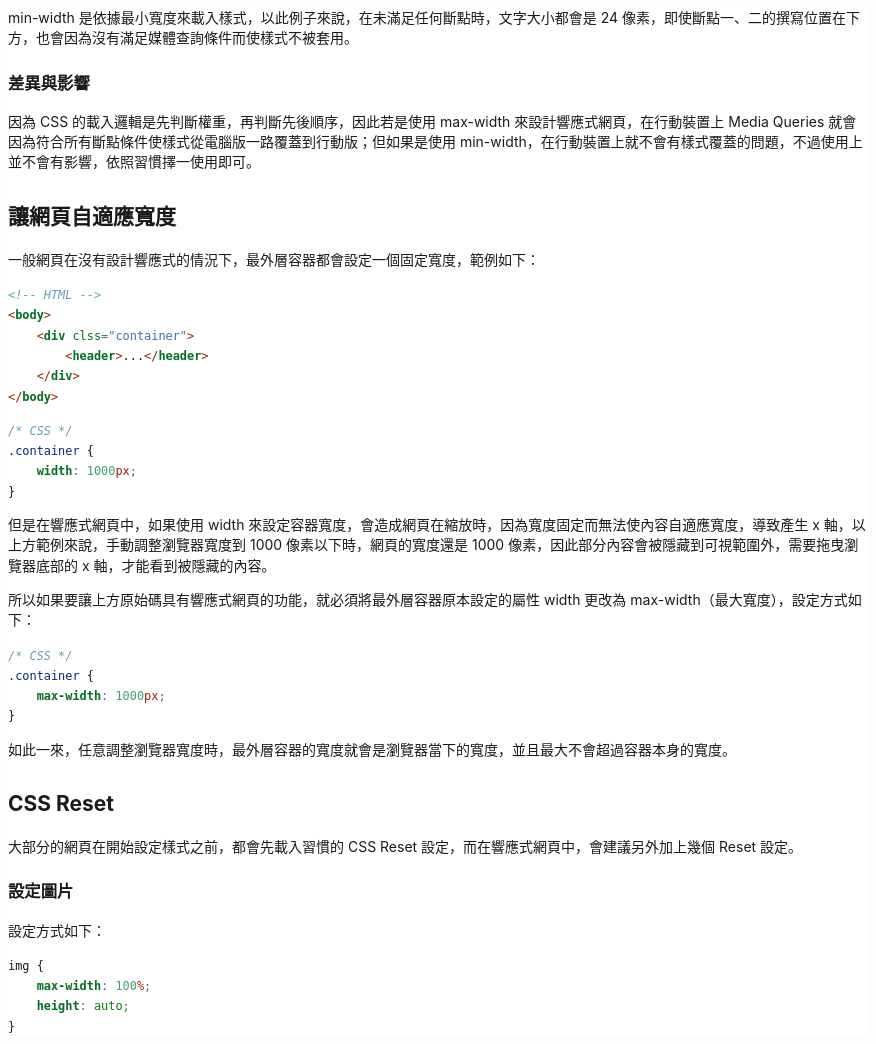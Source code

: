 min-width 是依據最小寬度來載入樣式，以此例子來說，在未滿足任何斷點時，文字大小都會是 24 像素，即使斷點一、二的撰寫位置在下方，也會因為沒有滿足媒體查詢條件而使樣式不被套用。

### 差異與影響

因為 CSS 的載入邏輯是先判斷權重，再判斷先後順序，因此若是使用 max-width 來設計響應式網頁，在行動裝置上 Media Queries 就會因為符合所有斷點條件使樣式從電腦版一路覆蓋到行動版；但如果是使用 min-width，在行動裝置上就不會有樣式覆蓋的問題，不過使用上並不會有影響，依照習慣擇一使用即可。



## 讓網頁自適應寬度

一般網頁在沒有設計響應式的情況下，最外層容器都會設定一個固定寬度，範例如下：

```html
<!-- HTML -->
<body>
    <div clss="container">
        <header>...</header>
    </div>
</body>
```

```css
/* CSS */
.container {
    width: 1000px;
}
```

但是在響應式網頁中，如果使用 width 來設定容器寬度，會造成網頁在縮放時，因為寬度固定而無法使內容自適應寬度，導致產生 x 軸，以上方範例來說，手動調整瀏覽器寬度到 1000 像素以下時，網頁的寬度還是 1000 像素，因此部分內容會被隱藏到可視範圍外，需要拖曳瀏覽器底部的 x 軸，才能看到被隱藏的內容。

所以如果要讓上方原始碼具有響應式網頁的功能，就必須將最外層容器原本設定的屬性 width 更改為 max-width（最大寬度），設定方式如下：

```css
/* CSS */
.container {
    max-width: 1000px;
}
```

如此一來，任意調整瀏覽器寬度時，最外層容器的寬度就會是瀏覽器當下的寬度，並且最大不會超過容器本身的寬度。



## CSS Reset

大部分的網頁在開始設定樣式之前，都會先載入習慣的 CSS Reset 設定，而在響應式網頁中，會建議另外加上幾個 Reset 設定。

### 設定圖片

設定方式如下：

```css
img {
    max-width: 100%;
    height: auto;
}
```
